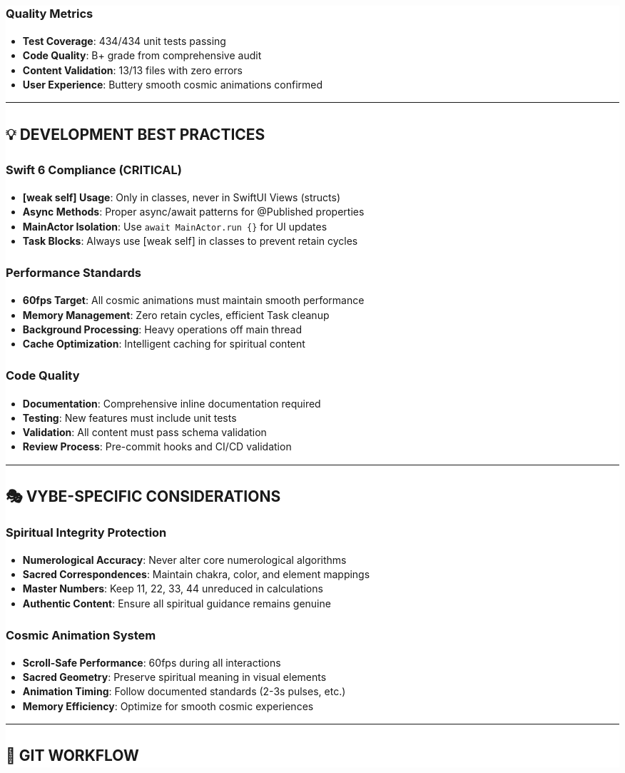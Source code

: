 ### **Quality Metrics**
- **Test Coverage**: 434/434 unit tests passing
- **Code Quality**: B+ grade from comprehensive audit
- **Content Validation**: 13/13 files with zero errors
- **User Experience**: Buttery smooth cosmic animations confirmed

---

## 💡 DEVELOPMENT BEST PRACTICES

### **Swift 6 Compliance (CRITICAL)**
- **[weak self] Usage**: Only in classes, never in SwiftUI Views (structs)
- **Async Methods**: Proper async/await patterns for @Published properties
- **MainActor Isolation**: Use `await MainActor.run {}` for UI updates
- **Task Blocks**: Always use [weak self] in classes to prevent retain cycles

### **Performance Standards**
- **60fps Target**: All cosmic animations must maintain smooth performance
- **Memory Management**: Zero retain cycles, efficient Task cleanup
- **Background Processing**: Heavy operations off main thread
- **Cache Optimization**: Intelligent caching for spiritual content

### **Code Quality**
- **Documentation**: Comprehensive inline documentation required
- **Testing**: New features must include unit tests
- **Validation**: All content must pass schema validation
- **Review Process**: Pre-commit hooks and CI/CD validation

---

## 🎭 VYBE-SPECIFIC CONSIDERATIONS

### **Spiritual Integrity Protection**
- **Numerological Accuracy**: Never alter core numerological algorithms
- **Sacred Correspondences**: Maintain chakra, color, and element mappings
- **Master Numbers**: Keep 11, 22, 33, 44 unreduced in calculations
- **Authentic Content**: Ensure all spiritual guidance remains genuine

### **Cosmic Animation System**
- **Scroll-Safe Performance**: 60fps during all interactions
- **Sacred Geometry**: Preserve spiritual meaning in visual elements
- **Animation Timing**: Follow documented standards (2-3s pulses, etc.)
- **Memory Efficiency**: Optimize for smooth cosmic experiences

---

## 🔄 GIT WORKFLOW
